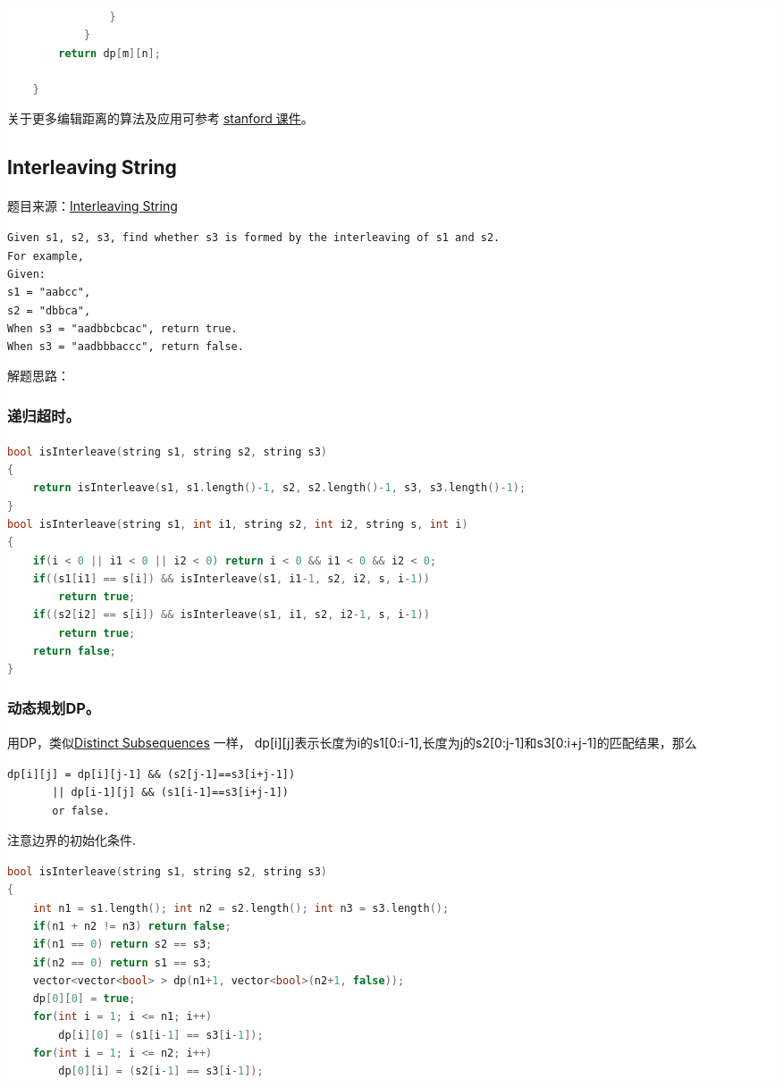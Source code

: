 ```cpp
                }
            }
        return dp[m][n];
        
    }
```

关于更多编辑距离的算法及应用可参考 [stanford 课件](http://www.stanford.edu/class/cs124/lec/med.pdf)。

## Interleaving String

题目来源：[Interleaving String](https://oj.leetcode.com/problems/interleaving-string/)

>
    Given s1, s2, s3, find whether s3 is formed by the interleaving of s1 and s2.
    For example,
    Given:
    s1 = "aabcc",
    s2 = "dbbca",
    When s3 = "aadbbcbcac", return true.
    When s3 = "aadbbbaccc", return false.

解题思路：

### 递归超时。

```cpp
bool isInterleave(string s1, string s2, string s3)
{
    return isInterleave(s1, s1.length()-1, s2, s2.length()-1, s3, s3.length()-1);
}
bool isInterleave(string s1, int i1, string s2, int i2, string s, int i)
{
    if(i < 0 || i1 < 0 || i2 < 0) return i < 0 && i1 < 0 && i2 < 0;
    if((s1[i1] == s[i]) && isInterleave(s1, i1-1, s2, i2, s, i-1))
        return true;
    if((s2[i2] == s[i]) && isInterleave(s1, i1, s2, i2-1, s, i-1))
        return true;
    return false;
}
```

###  动态规划DP。

用DP，类似[Distinct Subsequences](./distinct-subsequences.html) 一样，
dp[i][j]表示长度为i的s1[0:i-1],长度为j的s2[0:j-1]和s3[0:i+j-1]的匹配结果，那么 
	
	dp[i][j] = dp[i][j-1] && (s2[j-1]==s3[i+j-1]) 
           || dp[i-1][j] && (s1[i-1]==s3[i+j-1]) 
           or false.
注意边界的初始化条件.

```cpp
bool isInterleave(string s1, string s2, string s3) 
{
    int n1 = s1.length(); int n2 = s2.length(); int n3 = s3.length();
    if(n1 + n2 != n3) return false;
    if(n1 == 0) return s2 == s3;
    if(n2 == 0) return s1 == s3;
    vector<vector<bool> > dp(n1+1, vector<bool>(n2+1, false));
    dp[0][0] = true;
    for(int i = 1; i <= n1; i++)
        dp[i][0] = (s1[i-1] == s3[i-1]);
    for(int i = 1; i <= n2; i++)
        dp[0][i] = (s2[i-1] == s3[i-1]);
```